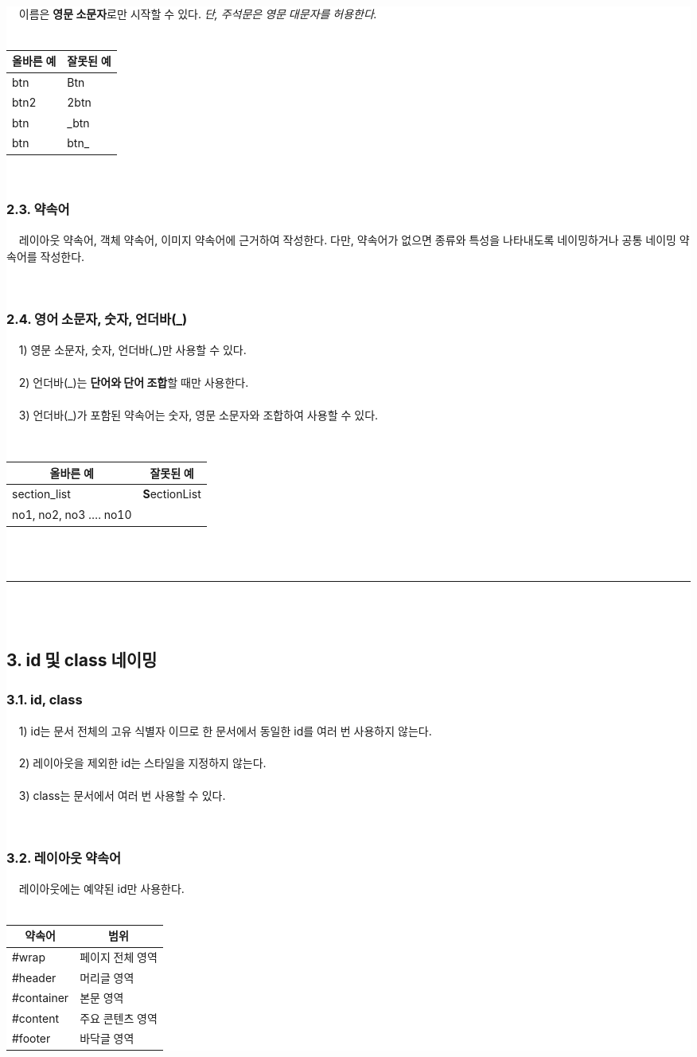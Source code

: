 &nbsp;&nbsp;&nbsp;&nbsp;이름은 **영문 소문자**로만 시작할 수 있다. *단, 주석문은 영문 대문자를 허용한다.*<br/><br/>

|올바른 예|잘못된 예|
|--------|--------|
|btn|Btn|
|btn2|2btn|
|btn|_btn|
|btn|btn_|

<br/>

### <div id="comp">2.3. 약속어</div>

&nbsp;&nbsp;&nbsp;&nbsp;레이아웃 약속어, 객체 약속어, 이미지 약속어에 근거하여 작성한다. 다만, 약속어가 없으면 종류와 특성을 나타내도록 네이밍하거나 공통 네이밍 약속어를 작성한다.

<br/>

### <div id="combi">2.4. 영어 소문자, 숫자, 언더바(\_)</div>

&nbsp;&nbsp;&nbsp;&nbsp;1) 영문 소문자, 숫자, 언더바(\_)만 사용할 수 있다.<br/><br/>
&nbsp;&nbsp;&nbsp;&nbsp;2) 언더바(\_)는 **단어와 단어 조합**할 때만 사용한다.<br/><br/>
&nbsp;&nbsp;&nbsp;&nbsp;3) 언더바(\_)가 포함된 약속어는 숫자, 영문 소문자와 조합하여 사용할 수 있다.<br/>

<br/>

|올바른 예|잘못된 예|
|--------|--------|
|section_list|**S**ectionList|
|no1, no2, no3 …. no10||

<br/><br/><hr/><br/><br/>

## <div id="id_class_naming">3. id 및 class 네이밍</div>
### <div id="idNclass">3.1. id, class</div>

&nbsp;&nbsp;&nbsp;&nbsp;1) id는 문서 전체의 고유 식별자 이므로 한 문서에서 동일한 id를 여러 번 사용하지 않는다.<br/><br/>
&nbsp;&nbsp;&nbsp;&nbsp;2) 레이아웃을 제외한 id는 스타일을 지정하지 않는다.<br/><br/>
&nbsp;&nbsp;&nbsp;&nbsp;3) class는 문서에서 여러 번 사용할 수 있다.<br/>

<br/>

### <div id="layout_comp">3.2. 레이아웃 약속어</div>

&nbsp;&nbsp;&nbsp;&nbsp;레이아웃에는 예약된 id만 사용한다.<br/><br/>
 
|약속어|범위|
|--------|--------|
|#wrap|페이지 전체 영역|
|#header |머리글 영역 |
|#container |본문 영역 |
|#content |주요 콘텐츠 영역 |
|#footer |바닥글 영역 |
